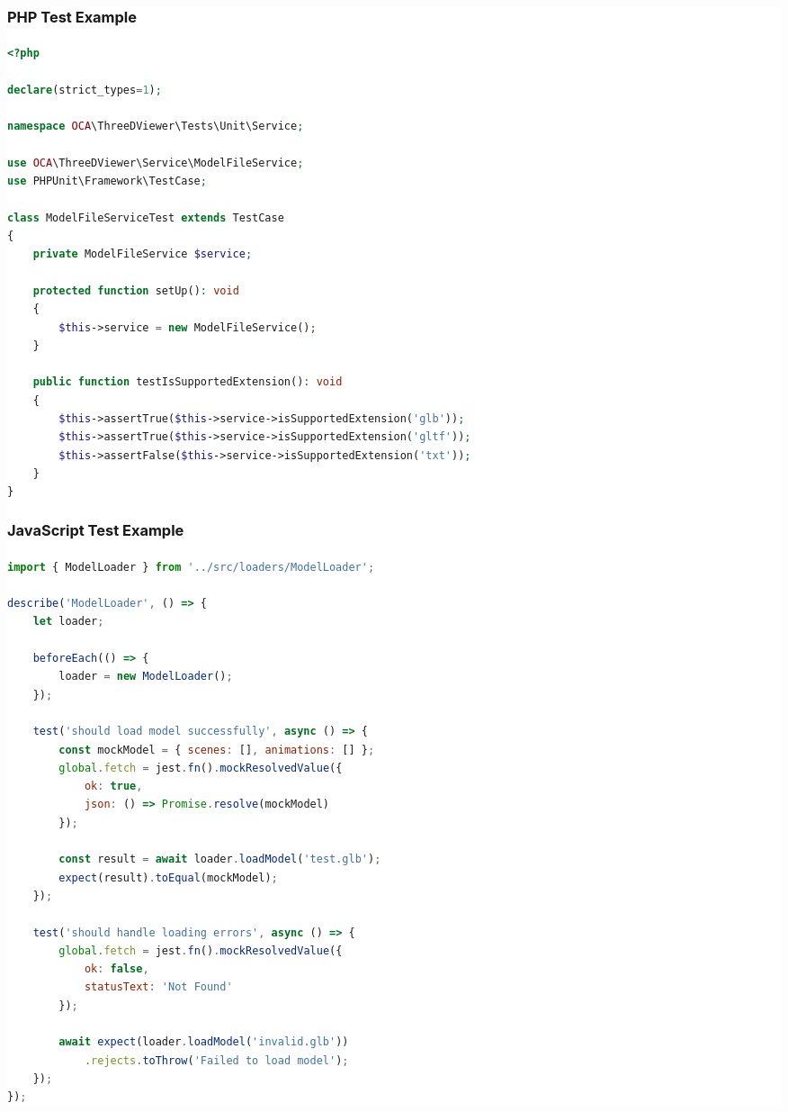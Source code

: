 ### PHP Test Example

```php
<?php

declare(strict_types=1);

namespace OCA\ThreeDViewer\Tests\Unit\Service;

use OCA\ThreeDViewer\Service\ModelFileService;
use PHPUnit\Framework\TestCase;

class ModelFileServiceTest extends TestCase
{
    private ModelFileService $service;

    protected function setUp(): void
    {
        $this->service = new ModelFileService();
    }

    public function testIsSupportedExtension(): void
    {
        $this->assertTrue($this->service->isSupportedExtension('glb'));
        $this->assertTrue($this->service->isSupportedExtension('gltf'));
        $this->assertFalse($this->service->isSupportedExtension('txt'));
    }
}
```

### JavaScript Test Example

```javascript
import { ModelLoader } from '../src/loaders/ModelLoader';

describe('ModelLoader', () => {
    let loader;

    beforeEach(() => {
        loader = new ModelLoader();
    });

    test('should load model successfully', async () => {
        const mockModel = { scenes: [], animations: [] };
        global.fetch = jest.fn().mockResolvedValue({
            ok: true,
            json: () => Promise.resolve(mockModel)
        });

        const result = await loader.loadModel('test.glb');
        expect(result).toEqual(mockModel);
    });

    test('should handle loading errors', async () => {
        global.fetch = jest.fn().mockResolvedValue({
            ok: false,
            statusText: 'Not Found'
        });

        await expect(loader.loadModel('invalid.glb'))
            .rejects.toThrow('Failed to load model');
    });
});
```
